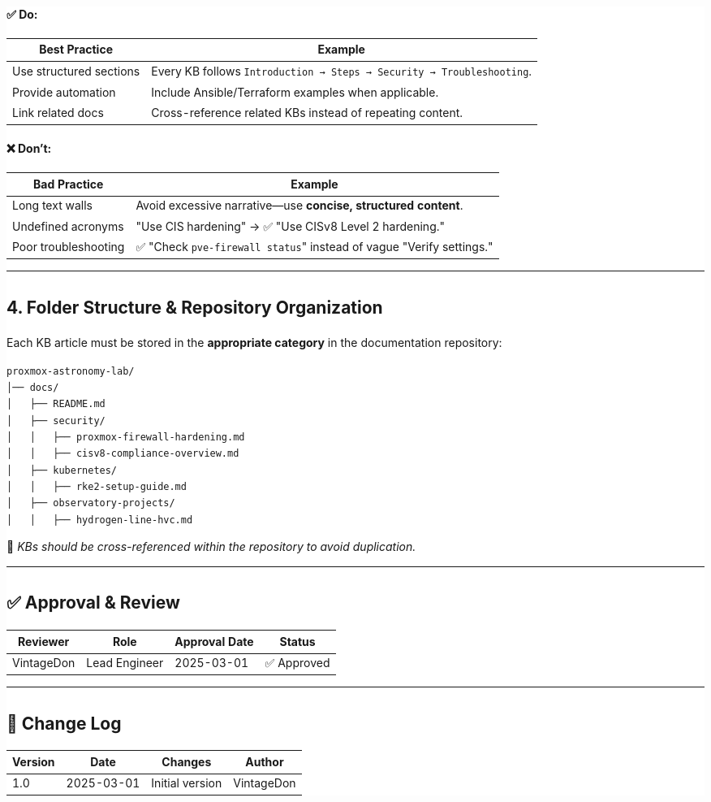 #### ✅ **Do:**  

| **Best Practice** | **Example** |
|------------------|------------|
| Use structured sections | Every KB follows `Introduction → Steps → Security → Troubleshooting`. |
| Provide automation | Include Ansible/Terraform examples when applicable. |
| Link related docs | Cross-reference related KBs instead of repeating content. |

#### ❌ **Don’t:**  

| **Bad Practice** | **Example** |
|----------------|------------|
| Long text walls | Avoid excessive narrative—use **concise, structured content**. |
| Undefined acronyms | "Use CIS hardening" → ✅ "Use CISv8 Level 2 hardening." |
| Poor troubleshooting | ✅ "Check `pve-firewall status`" instead of vague "Verify settings." |

---

## **4. Folder Structure & Repository Organization**  

Each KB article must be stored in the **appropriate category** in the documentation repository:  

```plaintext
proxmox-astronomy-lab/
│── docs/
│   ├── README.md
│   ├── security/
│   │   ├── proxmox-firewall-hardening.md
│   │   ├── cisv8-compliance-overview.md
│   ├── kubernetes/
│   │   ├── rke2-setup-guide.md
│   ├── observatory-projects/
│   │   ├── hydrogen-line-hvc.md
```

🔹 *KBs should be cross-referenced within the repository to avoid duplication.*  

---


## ✅ Approval & Review  

| **Reviewer** | **Role** | **Approval Date** | **Status** |
|-------------|---------|------------------|------------|
| VintageDon | Lead Engineer | 2025-03-01 | ✅ Approved |

---

## 📜 Change Log  

| **Version** | **Date** | **Changes** | **Author** |
|------------|---------|-------------|------------|
| 1.0 | 2025-03-01 | Initial version | VintageDon |